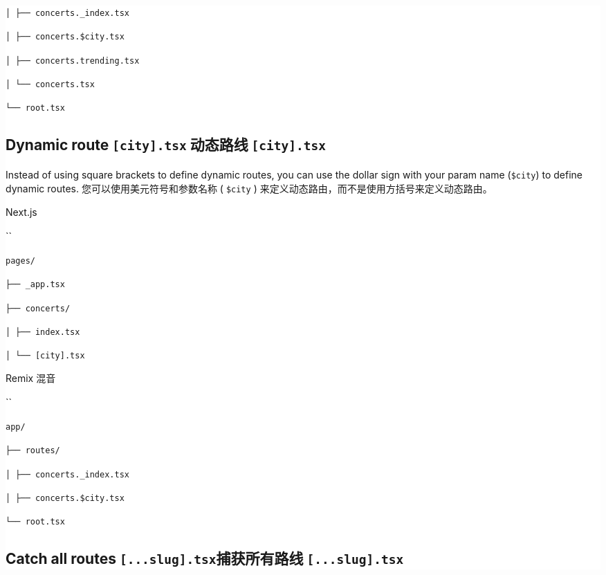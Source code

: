 `│ ├── concerts._index.tsx
`

`│ ├── concerts.$city.tsx
`

`│ ├── concerts.trending.tsx
`

`│ └── concerts.tsx
`

`└── root.tsx
`

## Dynamic route `[city].tsx` 动态路线 `[city].tsx`

Instead of using square brackets to define dynamic routes, you can use the dollar sign with your param name (`$city`) to define dynamic routes. 您可以使用美元符号和参数名称 ( `$city` ) 来定义动态路由，而不是使用方括号来定义动态路由。

Next.js

``

`pages/
`

`├── _app.tsx
`

`├── concerts/
`

`│ ├── index.tsx
`

`│ └── [city].tsx
`

Remix 混音

``

`app/
`

`├── routes/
`

`│ ├── concerts._index.tsx
`

`│ ├── concerts.$city.tsx
`

`└── root.tsx
`

## Catch all routes `[...slug].tsx`捕获所有路线 `[...slug].tsx`
